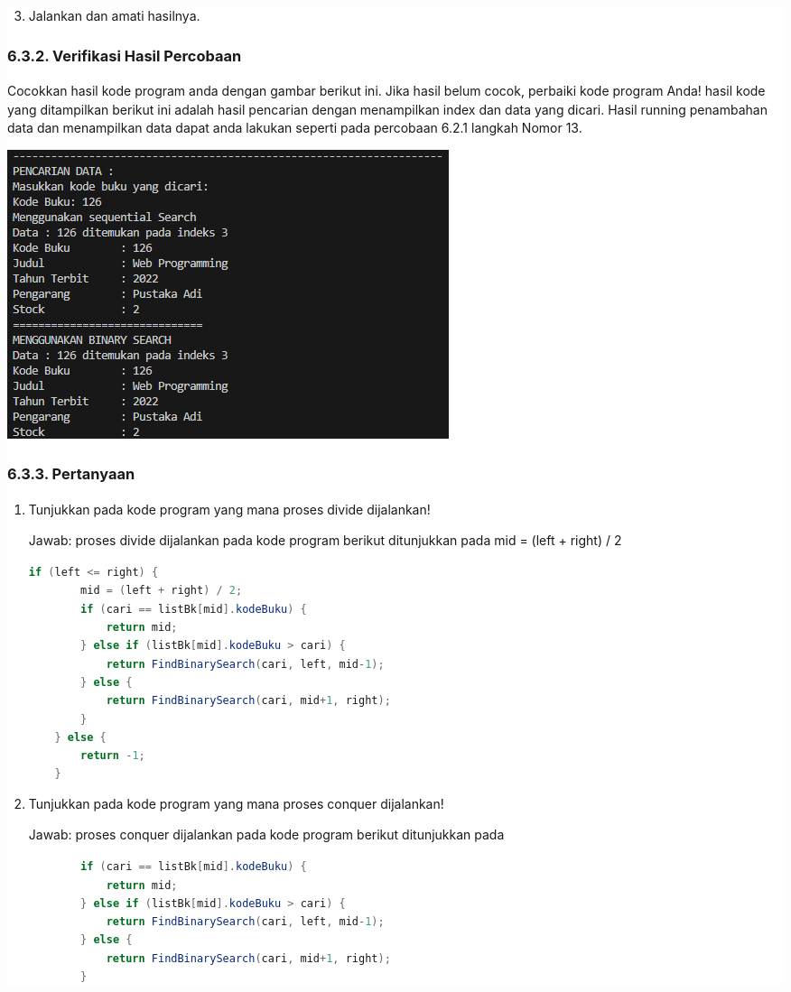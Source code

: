3. Jalankan dan amati hasilnya.

### 6.3.2. Verifikasi Hasil Percobaan
Cocokkan hasil kode program anda dengan gambar berikut ini. Jika hasil belum cocok, perbaiki kode program Anda! hasil kode yang ditampilkan berikut ini adalah hasil pencarian dengan menampilkan index dan data yang dicari. Hasil running penambahan data dan menampilkan data dapat anda lakukan seperti pada percobaan 6.2.1 langkah Nomor 13.

![alt text](<verif 6.3.2.png>)

### 6.3.3. Pertanyaan
1. Tunjukkan pada kode program yang mana proses divide dijalankan!

    Jawab: proses divide dijalankan pada kode program berikut ditunjukkan pada mid = (left + right) / 2

    ```java
    if (left <= right) {
            mid = (left + right) / 2;
            if (cari == listBk[mid].kodeBuku) {
                return mid;
            } else if (listBk[mid].kodeBuku > cari) {
                return FindBinarySearch(cari, left, mid-1);
            } else {
                return FindBinarySearch(cari, mid+1, right);
            }
        } else {
            return -1;
        }
    ```

2. Tunjukkan pada kode program yang mana proses conquer dijalankan!
    
    Jawab: proses conquer dijalankan pada kode program berikut ditunjukkan pada


    ```java
            if (cari == listBk[mid].kodeBuku) {
                return mid;
            } else if (listBk[mid].kodeBuku > cari) {
                return FindBinarySearch(cari, left, mid-1);
            } else {
                return FindBinarySearch(cari, mid+1, right);
            }
    ```
